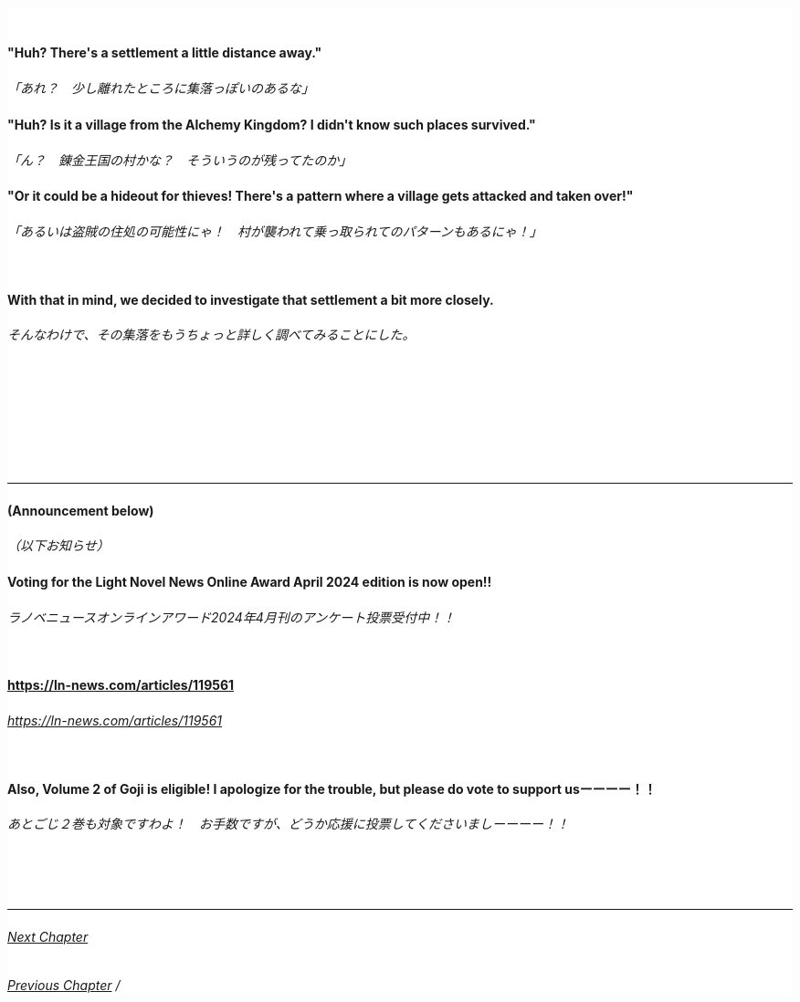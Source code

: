 &nbsp;

#### "Huh? There's a settlement a little distance away."

*「あれ？　少し離れたところに集落っぽいのあるな」*

#### "Huh? Is it a village from the Alchemy Kingdom? I didn't know such places survived."

*「ん？　錬金王国の村かな？　そういうのが残ってたのか」*

#### "Or it could be a hideout for thieves! There's a pattern where a village gets attacked and taken over!"

*「あるいは盗賊の住処の可能性にゃ！　村が襲われて乗っ取られてのパターンもあるにゃ！」*

&nbsp;

#### With that in mind, we decided to investigate that settlement a bit more closely.

*そんなわけで、その集落をもうちょっと詳しく調べてみることにした。*

&nbsp;

&nbsp;

&nbsp;

&nbsp;

----------------

#### (Announcement below)

*（以下お知らせ）*

#### Voting for the Light Novel News Online Award April 2024 edition is now open!!

*ラノベニュースオンラインアワード2024年4月刊のアンケート投票受付中！！*

&nbsp;

#### https://ln-news.com/articles/119561

*https://ln-news.com/articles/119561*

&nbsp;

#### Also, Volume 2 of Goji is eligible! I apologize for the trouble, but please do vote to support usーーーー！！

*あとごじ２巻も対象ですわよ！　お手数ですが、どうか応援に投票してくださいましーーーー！！*

&nbsp;

&nbsp;


---

###### [Next Chapter](./chapter_0273.md)
###### [Previous Chapter](./chapter_0271.md)&nbsp;/&nbsp;
